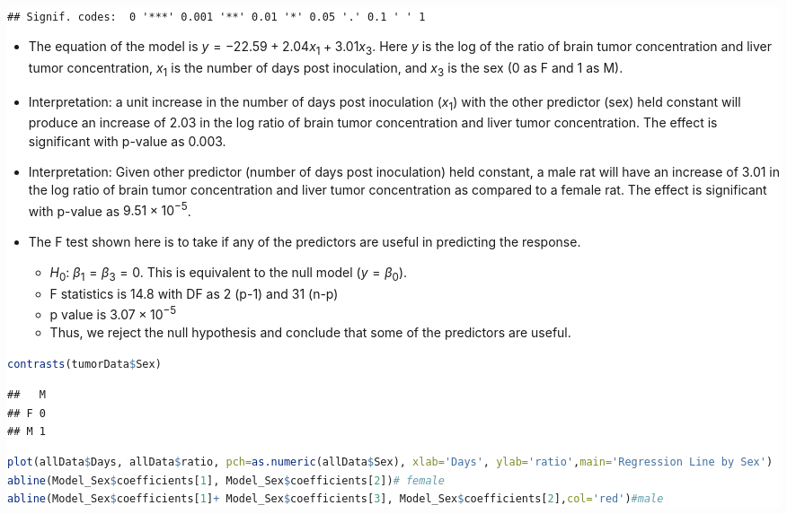     ## Signif. codes:  0 '***' 0.001 '**' 0.01 '*' 0.05 '.' 0.1 ' ' 1

- The equation of the model is $y=-22.59+2.04x_1+3.01x_3$. Here $y$ is
  the log of the ratio of brain tumor concentration and liver tumor
  concentration, $x_1$ is the number of days post inoculation, and $x_3$
  is the sex (0 as F and 1 as M).

- Interpretation: a unit increase in the number of days post inoculation
  ($x_1$) with the other predictor (sex) held constant will produce an
  increase of 2.03 in the log ratio of brain tumor concentration and
  liver tumor concentration. The effect is significant with p-value as
  0.003.

- Interpretation: Given other predictor (number of days post
  inoculation) held constant, a male rat will have an increase of 3.01
  in the log ratio of brain tumor concentration and liver tumor
  concentration as compared to a female rat. The effect is significant
  with p-value as $9.51 \times 10^{-5}$.

- The F test shown here is to take if any of the predictors are useful
  in predicting the response.

  - $H_0$: $\beta_1=\beta_3=0$. This is equivalent to the null model
    ($y=\beta_0$).
  - F statistics is 14.8 with DF as 2 (p-1) and 31 (n-p)
  - p value is $3.07 \times 10^{-5}$
  - Thus, we reject the null hypothesis and conclude that some of the
    predictors are useful.

``` r
contrasts(tumorData$Sex)
```

    ##   M
    ## F 0
    ## M 1

``` r
plot(allData$Days, allData$ratio, pch=as.numeric(allData$Sex), xlab='Days', ylab='ratio',main='Regression Line by Sex')
abline(Model_Sex$coefficients[1], Model_Sex$coefficients[2])# female
abline(Model_Sex$coefficients[1]+ Model_Sex$coefficients[3], Model_Sex$coefficients[2],col='red')#male
```
